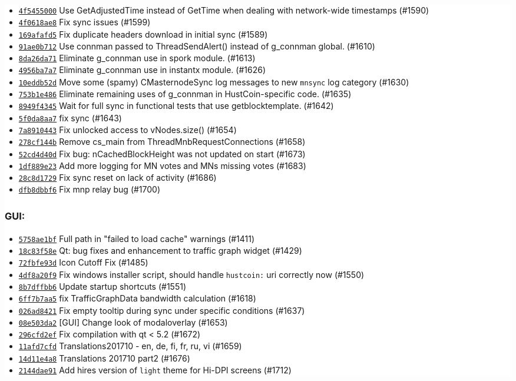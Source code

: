 - [`4f5455000`](https://github.com/hustcoinpay/hustcoin/commit/4f5455000) Use GetAdjustedTime instead of GetTime when dealing with network-wide timestamps (#1590)
- [`4f0618ae8`](https://github.com/hustcoinpay/hustcoin/commit/4f0618ae8) Fix sync issues (#1599)
- [`169afafd5`](https://github.com/hustcoinpay/hustcoin/commit/169afafd5) Fix duplicate headers download in initial sync (#1589)
- [`91ae0b712`](https://github.com/hustcoinpay/hustcoin/commit/91ae0b712) Use connman passed to ThreadSendAlert() instead of g_connman global. (#1610)
- [`8da26da71`](https://github.com/hustcoinpay/hustcoin/commit/8da26da71) Eliminate g_connman use in spork module. (#1613)
- [`4956ba7a7`](https://github.com/hustcoinpay/hustcoin/commit/4956ba7a7) Eliminate g_connman use in instantx module. (#1626)
- [`10eddb52d`](https://github.com/hustcoinpay/hustcoin/commit/10eddb52d) Move some (spamy) CMasternodeSync log messages to new `mnsync` log category (#1630)
- [`753b1e486`](https://github.com/hustcoinpay/hustcoin/commit/753b1e486) Eliminate remaining uses of g_connman in HustCoin-specific code. (#1635)
- [`8949f4345`](https://github.com/hustcoinpay/hustcoin/commit/8949f4345) Wait for full sync in functional tests that use getblocktemplate. (#1642)
- [`5f0da8aa7`](https://github.com/hustcoinpay/hustcoin/commit/5f0da8aa7) fix sync (#1643)
- [`7a8910443`](https://github.com/hustcoinpay/hustcoin/commit/7a8910443) Fix unlocked access to vNodes.size() (#1654)
- [`278cf144b`](https://github.com/hustcoinpay/hustcoin/commit/278cf144b) Remove cs_main from ThreadMnbRequestConnections (#1658)
- [`52cd4d40d`](https://github.com/hustcoinpay/hustcoin/commit/52cd4d40d) Fix bug: nCachedBlockHeight was not updated on start (#1673)
- [`1df889e23`](https://github.com/hustcoinpay/hustcoin/commit/1df889e23) Add more logging for MN votes and MNs missing votes (#1683)
- [`28c8d1729`](https://github.com/hustcoinpay/hustcoin/commit/28c8d1729) Fix sync reset on lack of activity (#1686)
- [`dfb8dbbf6`](https://github.com/hustcoinpay/hustcoin/commit/dfb8dbbf6) Fix mnp relay bug (#1700)

### GUI:
- [`5758ae1bf`](https://github.com/hustcoinpay/hustcoin/commit/5758ae1bf) Full path in "failed to load cache" warnings (#1411)
- [`18c83f58e`](https://github.com/hustcoinpay/hustcoin/commit/18c83f58e) Qt: bug fixes and enhancement to traffic graph widget  (#1429)
- [`72fbfe93d`](https://github.com/hustcoinpay/hustcoin/commit/72fbfe93d) Icon Cutoff Fix (#1485)
- [`4df8a20f9`](https://github.com/hustcoinpay/hustcoin/commit/4df8a20f9) Fix windows installer script, should handle `hustcoin:` uri correctly now (#1550)
- [`8b7dffbb6`](https://github.com/hustcoinpay/hustcoin/commit/8b7dffbb6) Update startup shortcuts (#1551)
- [`6ff7b7aa5`](https://github.com/hustcoinpay/hustcoin/commit/6ff7b7aa5) fix TrafficGraphData bandwidth calculation (#1618)
- [`026ad8421`](https://github.com/hustcoinpay/hustcoin/commit/026ad8421) Fix empty tooltip during sync under specific conditions (#1637)
- [`08e503da2`](https://github.com/hustcoinpay/hustcoin/commit/08e503da2) [GUI] Change look of modaloverlay (#1653)
- [`296cfd2ef`](https://github.com/hustcoinpay/hustcoin/commit/296cfd2ef) Fix compilation with qt < 5.2 (#1672)
- [`11afd7cfd`](https://github.com/hustcoinpay/hustcoin/commit/11afd7cfd) Translations201710 - en, de, fi, fr, ru, vi (#1659)
- [`14d11e4a8`](https://github.com/hustcoinpay/hustcoin/commit/14d11e4a8) Translations 201710 part2 (#1676)
- [`2144dae91`](https://github.com/hustcoinpay/hustcoin/commit/2144dae91) Add hires version of `light` theme for Hi-DPI screens (#1712)
